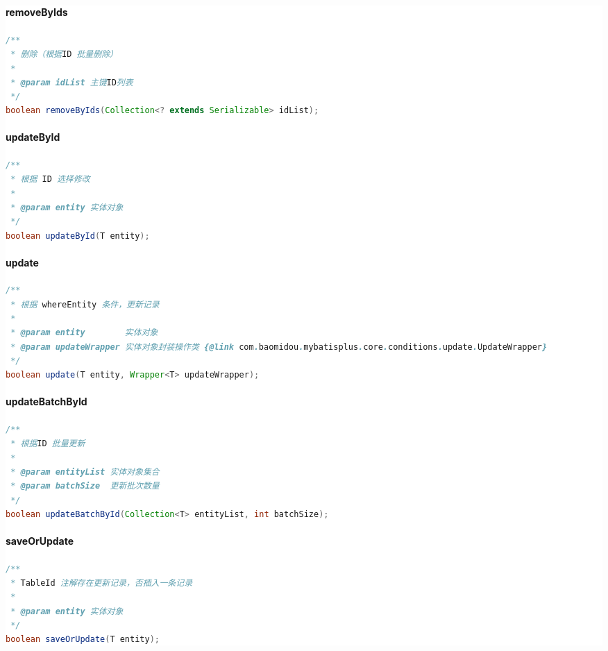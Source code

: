 #### removeByIds

```java
/**
 * 删除（根据ID 批量删除）
 *
 * @param idList 主键ID列表
 */
boolean removeByIds(Collection<? extends Serializable> idList);
```

#### updateById

```java
/**
 * 根据 ID 选择修改
 *
 * @param entity 实体对象
 */
boolean updateById(T entity);
```

#### update

```java
/**
 * 根据 whereEntity 条件，更新记录
 *
 * @param entity        实体对象
 * @param updateWrapper 实体对象封装操作类 {@link com.baomidou.mybatisplus.core.conditions.update.UpdateWrapper}
 */
boolean update(T entity, Wrapper<T> updateWrapper);
```

#### updateBatchById

```java
/**
 * 根据ID 批量更新
 *
 * @param entityList 实体对象集合
 * @param batchSize  更新批次数量
 */
boolean updateBatchById(Collection<T> entityList, int batchSize);
```

#### saveOrUpdate

```java
/**
 * TableId 注解存在更新记录，否插入一条记录
 *
 * @param entity 实体对象
 */
boolean saveOrUpdate(T entity);
```
